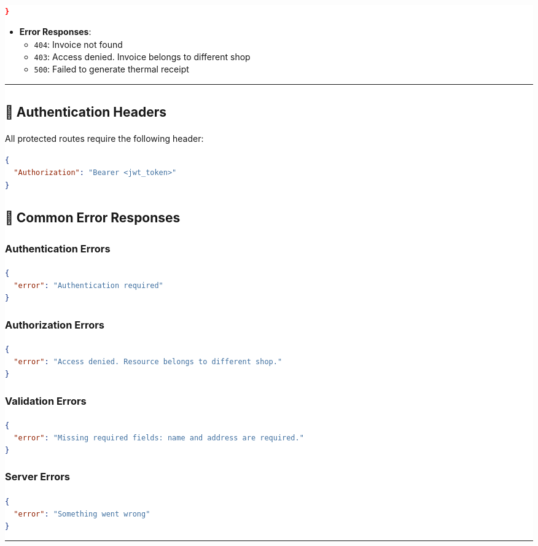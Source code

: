   ```json
  }
  ```
- **Error Responses**:
  - `404`: Invoice not found
  - `403`: Access denied. Invoice belongs to different shop
  - `500`: Failed to generate thermal receipt

---

## 🔑 Authentication Headers

All protected routes require the following header:

```json
{
  "Authorization": "Bearer <jwt_token>"
}
```

## 📝 Common Error Responses

### Authentication Errors

```json
{
  "error": "Authentication required"
}
```

### Authorization Errors

```json
{
  "error": "Access denied. Resource belongs to different shop."
}
```

### Validation Errors

```json
{
  "error": "Missing required fields: name and address are required."
}
```

### Server Errors

```json
{
  "error": "Something went wrong"
}
```

---
